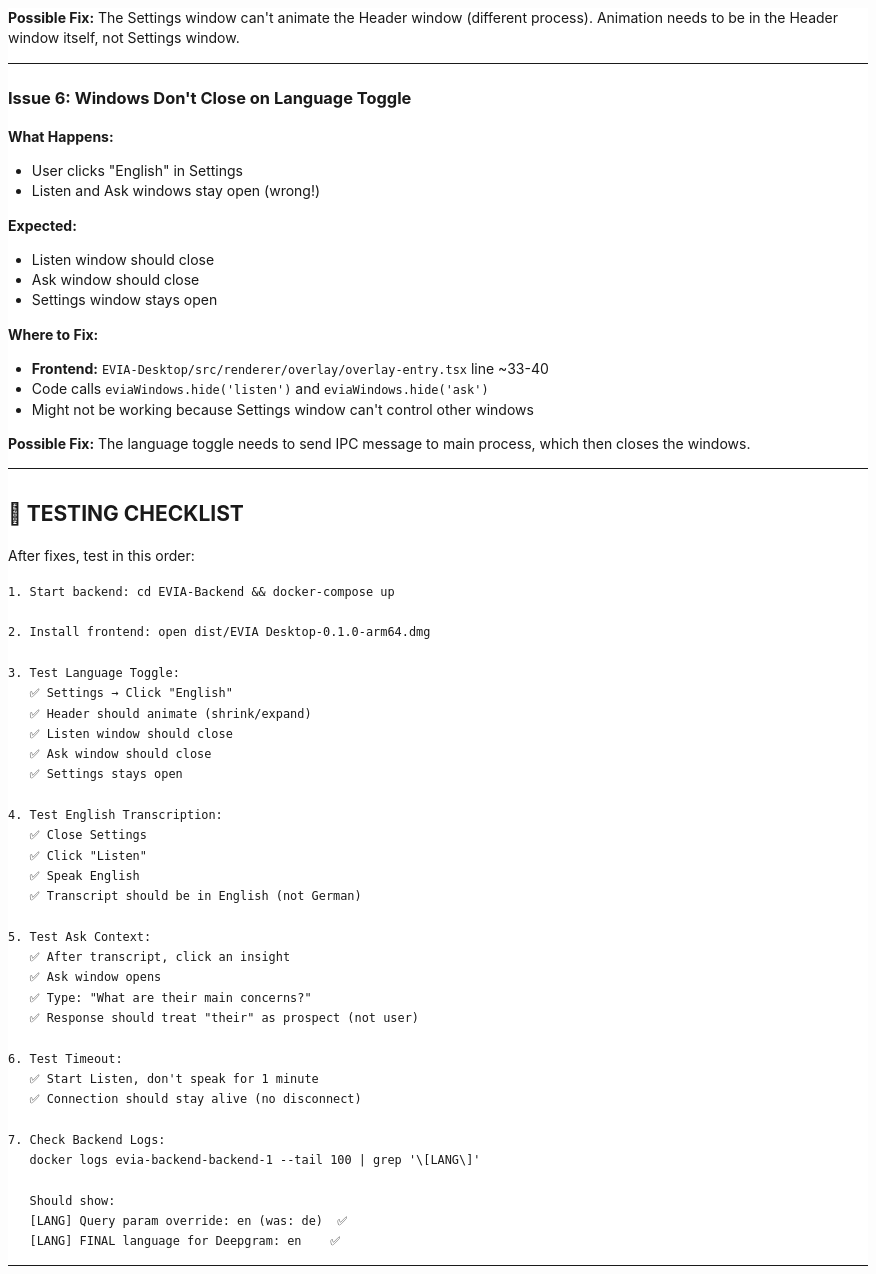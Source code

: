 **Possible Fix:**
The Settings window can't animate the Header window (different process). Animation needs to be in the Header window itself, not Settings window.

---

### **Issue 6: Windows Don't Close on Language Toggle**
**What Happens:**
- User clicks "English" in Settings
- Listen and Ask windows stay open (wrong!)

**Expected:**
- Listen window should close
- Ask window should close
- Settings window stays open

**Where to Fix:**
- **Frontend:** `EVIA-Desktop/src/renderer/overlay/overlay-entry.tsx` line ~33-40
- Code calls `eviaWindows.hide('listen')` and `eviaWindows.hide('ask')`
- Might not be working because Settings window can't control other windows

**Possible Fix:**
The language toggle needs to send IPC message to main process, which then closes the windows.

---

## 🔧 TESTING CHECKLIST

After fixes, test in this order:

```
1. Start backend: cd EVIA-Backend && docker-compose up

2. Install frontend: open dist/EVIA Desktop-0.1.0-arm64.dmg

3. Test Language Toggle:
   ✅ Settings → Click "English"
   ✅ Header should animate (shrink/expand)
   ✅ Listen window should close
   ✅ Ask window should close
   ✅ Settings stays open

4. Test English Transcription:
   ✅ Close Settings
   ✅ Click "Listen"
   ✅ Speak English
   ✅ Transcript should be in English (not German)

5. Test Ask Context:
   ✅ After transcript, click an insight
   ✅ Ask window opens
   ✅ Type: "What are their main concerns?"
   ✅ Response should treat "their" as prospect (not user)

6. Test Timeout:
   ✅ Start Listen, don't speak for 1 minute
   ✅ Connection should stay alive (no disconnect)

7. Check Backend Logs:
   docker logs evia-backend-backend-1 --tail 100 | grep '\[LANG\]'
   
   Should show:
   [LANG] Query param override: en (was: de)  ✅
   [LANG] FINAL language for Deepgram: en    ✅
```

---